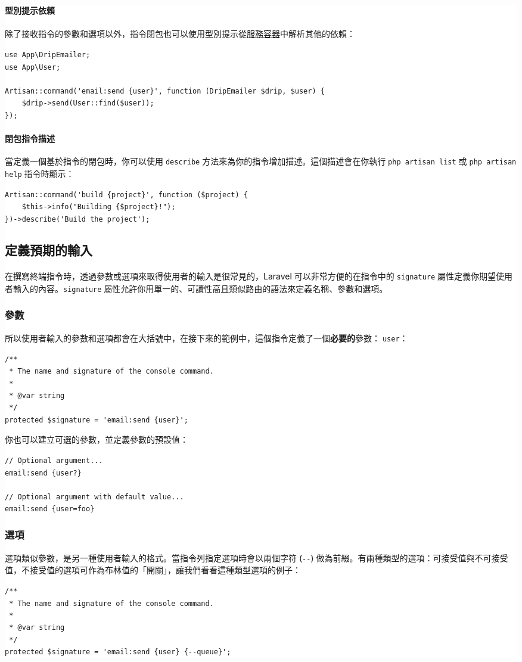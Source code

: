 #### 型別提示依賴

除了接收指令的參數和選項以外，指令閉包也可以使用型別提示從[服務容器](/docs/{{version}}/container)中解析其他的依賴：

    use App\DripEmailer;
    use App\User;

    Artisan::command('email:send {user}', function (DripEmailer $drip, $user) {
        $drip->send(User::find($user));
    });

#### 閉包指令描述

當定義一個基於指令的閉包時，你可以使用 `describe` 方法來為你的指令增加描述。這個描述會在你執行 `php artisan list` 或 `php artisan help` 指令時顯示：

    Artisan::command('build {project}', function ($project) {
        $this->info("Building {$project}!");
    })->describe('Build the project');

<a name="defining-input-expectations"></a>
## 定義預期的輸入

在撰寫終端指令時，透過參數或選項來取得使用者的輸入是很常見的，Laravel 可以非常方便的在指令中的 `signature` 屬性定義你期望使用者輸入的內容。`signature` 屬性允許你用單一的、可讀性高且類似路由的語法來定義名稱、參數和選項。

<a name="arguments"></a>
### 參數

所以使用者輸入的參數和選項都會在大括號中，在接下來的範例中，這個指令定義了一個**必要的**參數： `user`：

    /**
     * The name and signature of the console command.
     *
     * @var string
     */
    protected $signature = 'email:send {user}';

你也可以建立可選的參數，並定義參數的預設值：

    // Optional argument...
    email:send {user?}

    // Optional argument with default value...
    email:send {user=foo}

<a name="options"></a>
### 選項

選項類似參數，是另一種使用者輸入的格式。當指令列指定選項時會以兩個字符 (`--`) 做為前綴。有兩種類型的選項：可接受值與不可接受值，不接受值的選項可作為布林值的「開關」，讓我們看看這種類型選項的例子：

    /**
     * The name and signature of the console command.
     *
     * @var string
     */
    protected $signature = 'email:send {user} {--queue}';
